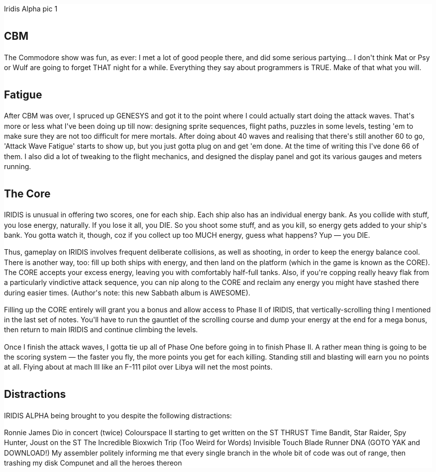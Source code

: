 Iridis Alpha pic 1
## CBM
The Commodore show was fun, as ever: I met a lot of good people there, and did some serious partying... I don't think Mat or Psy or Wulf are going to forget THAT night for a while. Everything they say about programmers is TRUE. Make of that what you will.

## Fatigue
After CBM was over, I spruced up GENESYS and got it to the point where I could actually start doing the attack waves. That's more or less what I've been doing up till now: designing sprite sequences, flight paths, puzzles in some levels, testing 'em to make sure they are not too difficult for mere mortals. After doing about 40 waves and realising that there's still another 60 to go, 'Attack Wave Fatigue' starts to show up, but you just gotta plug on and get 'em done. At the time of writing this I've done 66 of them. I also did a lot of tweaking to the flight mechanics, and designed the display panel and got its various gauges and meters running.

## The Core
IRIDIS is unusual in offering two scores, one for each ship. Each ship also has an individual energy bank. As you collide with stuff, you lose energy, naturally. If you lose it all, you DIE. So you shoot some stuff, and as you kill, so energy gets added to your ship's bank. You gotta watch it, though, coz if you collect up too MUCH energy, guess what happens? Yup — you DIE.

Thus, gameplay on IRIDIS involves frequent deliberate collisions, as well as shooting, in order to keep the energy balance cool. There is another way, too: fill up both ships with energy, and then land on the platform (which in the game is known as the CORE). The CORE accepts your excess energy, leaving you with comfortably half-full tanks. Also, if you're copping really heavy flak from a particularly vindictive attack sequence, you can nip along to the CORE and reclaim any energy you might have stashed there during easier times. (Author's note: this new Sabbath album is AWESOME).

Filling up the CORE entirely will grant you a bonus and allow access to Phase II of IRIDIS, that vertically-scrolling thing I mentioned in the last set of notes. You'll have to run the gauntlet of the scrolling course and dump your energy at the end for a mega bonus, then return to main IRIDIS and continue climbing the levels.

Once I finish the attack waves, I gotta tie up all of Phase One before going in to finish Phase II. A rather mean thing is going to be the scoring system — the faster you fly, the more points you get for each killing. Standing still and blasting will earn you no points at all. Flying about at mach III like an F-111 pilot over Libya will net the most points.

## Distractions
IRIDIS ALPHA being brought to you despite the following distractions:

Ronnie James Dio in concert (twice)
Colourspace II starting to get written on the ST
THRUST
Time Bandit, Star Raider, Spy Hunter, Joust on the ST
The Incredible Bioxwich Trip (Too Weird for Words)
Invisible Touch
Blade Runner
DNA (GOTO YAK and DOWNLOAD!)
My assembler politely informing me that every single branch in the whole bit of code was out of range, then trashing my disk
Compunet and all the heroes thereon
